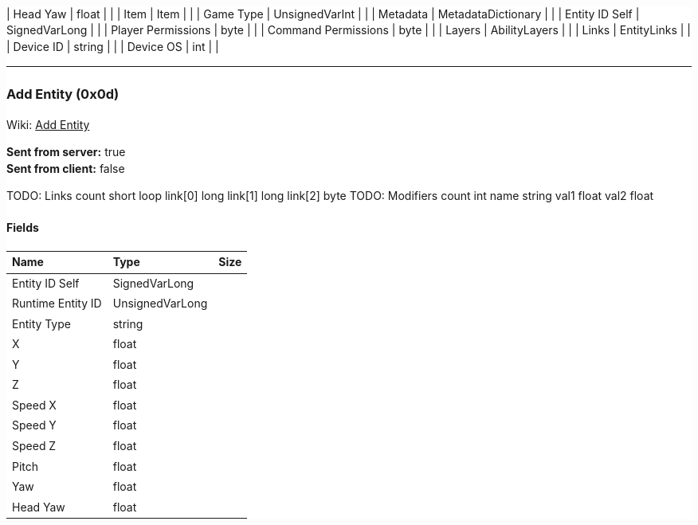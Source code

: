 | Head Yaw            | float              |      |
| Item                | Item               |      |
| Game Type           | UnsignedVarInt     |      |
| Metadata            | MetadataDictionary |      |
| Entity ID Self      | SignedVarLong      |      |
| Player Permissions  | byte               |      |
| Command Permissions | byte               |      |
| Layers              | AbilityLayers      |      |
| Links               | EntityLinks        |      |
| Device ID           | string             |      |
| Device OS           | int                |      |

-----------------------------------------------------------------------

### Add Entity (0x0d)

Wiki: [Add Entity](https://github.com/NiclasOlofsson/MiNET/wiki//Protocol-AddEntity)

**Sent from server:** true  
**Sent from client:** false

TODO: Links
count short
loop
link[0] long
link[1] long
link[2] byte
TODO: Modifiers
count int
name string
val1 float
val2 float

#### Fields

| Name              | Type               | Size |
|:------------------|:-------------------|:-----|
| Entity ID Self    | SignedVarLong      |      |
| Runtime Entity ID | UnsignedVarLong    |      |
| Entity Type       | string             |      |
| X                 | float              |      |
| Y                 | float              |      |
| Z                 | float              |      |
| Speed X           | float              |      |
| Speed Y           | float              |      |
| Speed Z           | float              |      |
| Pitch             | float              |      |
| Yaw               | float              |      |
| Head Yaw          | float              |      |